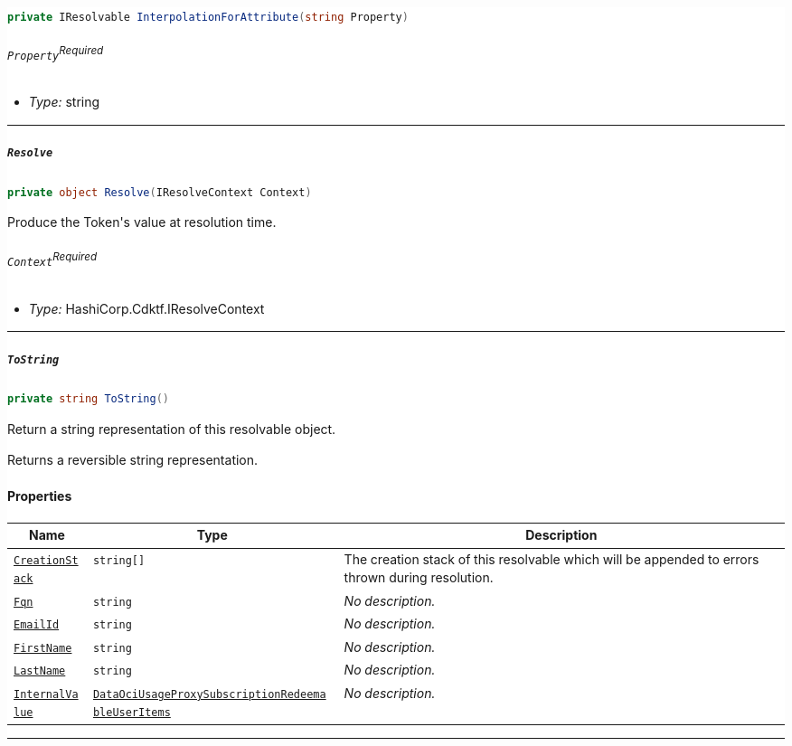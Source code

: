 ```csharp
private IResolvable InterpolationForAttribute(string Property)
```

###### `Property`<sup>Required</sup> <a name="Property" id="rhizo-co-terraform-provider-oci.dataOciUsageProxySubscriptionRedeemableUser.DataOciUsageProxySubscriptionRedeemableUserItemsOutputReference.interpolationForAttribute.parameter.property"></a>

- *Type:* string

---

##### `Resolve` <a name="Resolve" id="rhizo-co-terraform-provider-oci.dataOciUsageProxySubscriptionRedeemableUser.DataOciUsageProxySubscriptionRedeemableUserItemsOutputReference.resolve"></a>

```csharp
private object Resolve(IResolveContext Context)
```

Produce the Token's value at resolution time.

###### `Context`<sup>Required</sup> <a name="Context" id="rhizo-co-terraform-provider-oci.dataOciUsageProxySubscriptionRedeemableUser.DataOciUsageProxySubscriptionRedeemableUserItemsOutputReference.resolve.parameter._context"></a>

- *Type:* HashiCorp.Cdktf.IResolveContext

---

##### `ToString` <a name="ToString" id="rhizo-co-terraform-provider-oci.dataOciUsageProxySubscriptionRedeemableUser.DataOciUsageProxySubscriptionRedeemableUserItemsOutputReference.toString"></a>

```csharp
private string ToString()
```

Return a string representation of this resolvable object.

Returns a reversible string representation.


#### Properties <a name="Properties" id="Properties"></a>

| **Name** | **Type** | **Description** |
| --- | --- | --- |
| <code><a href="#rhizo-co-terraform-provider-oci.dataOciUsageProxySubscriptionRedeemableUser.DataOciUsageProxySubscriptionRedeemableUserItemsOutputReference.property.creationStack">CreationStack</a></code> | <code>string[]</code> | The creation stack of this resolvable which will be appended to errors thrown during resolution. |
| <code><a href="#rhizo-co-terraform-provider-oci.dataOciUsageProxySubscriptionRedeemableUser.DataOciUsageProxySubscriptionRedeemableUserItemsOutputReference.property.fqn">Fqn</a></code> | <code>string</code> | *No description.* |
| <code><a href="#rhizo-co-terraform-provider-oci.dataOciUsageProxySubscriptionRedeemableUser.DataOciUsageProxySubscriptionRedeemableUserItemsOutputReference.property.emailId">EmailId</a></code> | <code>string</code> | *No description.* |
| <code><a href="#rhizo-co-terraform-provider-oci.dataOciUsageProxySubscriptionRedeemableUser.DataOciUsageProxySubscriptionRedeemableUserItemsOutputReference.property.firstName">FirstName</a></code> | <code>string</code> | *No description.* |
| <code><a href="#rhizo-co-terraform-provider-oci.dataOciUsageProxySubscriptionRedeemableUser.DataOciUsageProxySubscriptionRedeemableUserItemsOutputReference.property.lastName">LastName</a></code> | <code>string</code> | *No description.* |
| <code><a href="#rhizo-co-terraform-provider-oci.dataOciUsageProxySubscriptionRedeemableUser.DataOciUsageProxySubscriptionRedeemableUserItemsOutputReference.property.internalValue">InternalValue</a></code> | <code><a href="#rhizo-co-terraform-provider-oci.dataOciUsageProxySubscriptionRedeemableUser.DataOciUsageProxySubscriptionRedeemableUserItems">DataOciUsageProxySubscriptionRedeemableUserItems</a></code> | *No description.* |

---